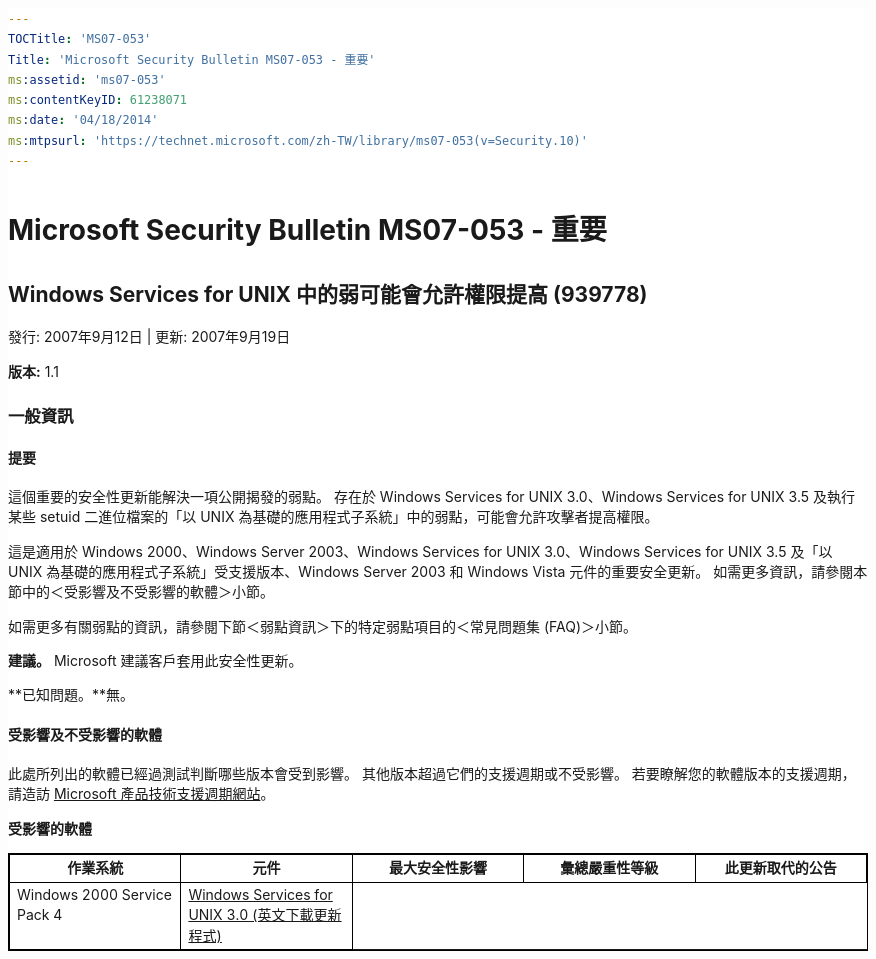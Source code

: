 ```yaml
---
TOCTitle: 'MS07-053'
Title: 'Microsoft Security Bulletin MS07-053 - 重要'
ms:assetid: 'ms07-053'
ms:contentKeyID: 61238071
ms:date: '04/18/2014'
ms:mtpsurl: 'https://technet.microsoft.com/zh-TW/library/ms07-053(v=Security.10)'
---
```


Microsoft Security Bulletin MS07-053 - 重要
===========================================

Windows Services for UNIX 中的弱可能會允許權限提高 (939778)
-----------------------------------------------------------

發行: 2007年9月12日 | 更新: 2007年9月19日

**版本:** 1.1

### 一般資訊

#### 提要

這個重要的安全性更新能解決一項公開揭發的弱點。 存在於 Windows Services for UNIX 3.0、Windows Services for UNIX 3.5 及執行某些 setuid 二進位檔案的「以 UNIX 為基礎的應用程式子系統」中的弱點，可能會允許攻擊者提高權限。

這是適用於 Windows 2000、Windows Server 2003、Windows Services for UNIX 3.0、Windows Services for UNIX 3.5 及「以 UNIX 為基礎的應用程式子系統」受支援版本、Windows Server 2003 和 Windows Vista 元件的重要安全更新。 如需更多資訊，請參閱本節中的＜受影響及不受影響的軟體＞小節。

如需更多有關弱點的資訊，請參閱下節＜弱點資訊＞下的特定弱點項目的＜常見問題集 (FAQ)＞小節。

**建議。** Microsoft 建議客戶套用此安全性更新。

**已知問題。**無。

#### 受影響及不受影響的軟體

此處所列出的軟體已經過測試判斷哪些版本會受到影響。 其他版本超過它們的支援週期或不受影響。 若要瞭解您的軟體版本的支援週期，請造訪 [Microsoft 產品技術支援週期網站](http://go.microsoft.com/fwlink/?linkid=21742)。

**受影響的軟體**  

 
<p> </p>
<table style="border:1px solid black;">
<colgroup>
<col width="20%" />
<col width="20%" />
<col width="20%" />
<col width="20%" />
<col width="20%" />
</colgroup>
<thead>
<tr class="header">
<th style="border:1px solid black;" >作業系統</th>
<th style="border:1px solid black;" >元件</th>
<th style="border:1px solid black;" >最大安全性影響</th>
<th style="border:1px solid black;" >彙總嚴重性等級</th>
<th style="border:1px solid black;" >此更新取代的公告</th>
</tr>
</thead>
<tbody>
<tr class="odd">
<td style="border:1px solid black;">Windows 2000 Service Pack 4</td>
<td style="border:1px solid black;"><a href="http://www.microsoft.com/downloads/details.aspx?familyid=557f89fc-c5d9-4405-9007-1654abf92277">Windows Services for UNIX 3.0 (英文下載更新程式)</a></td>